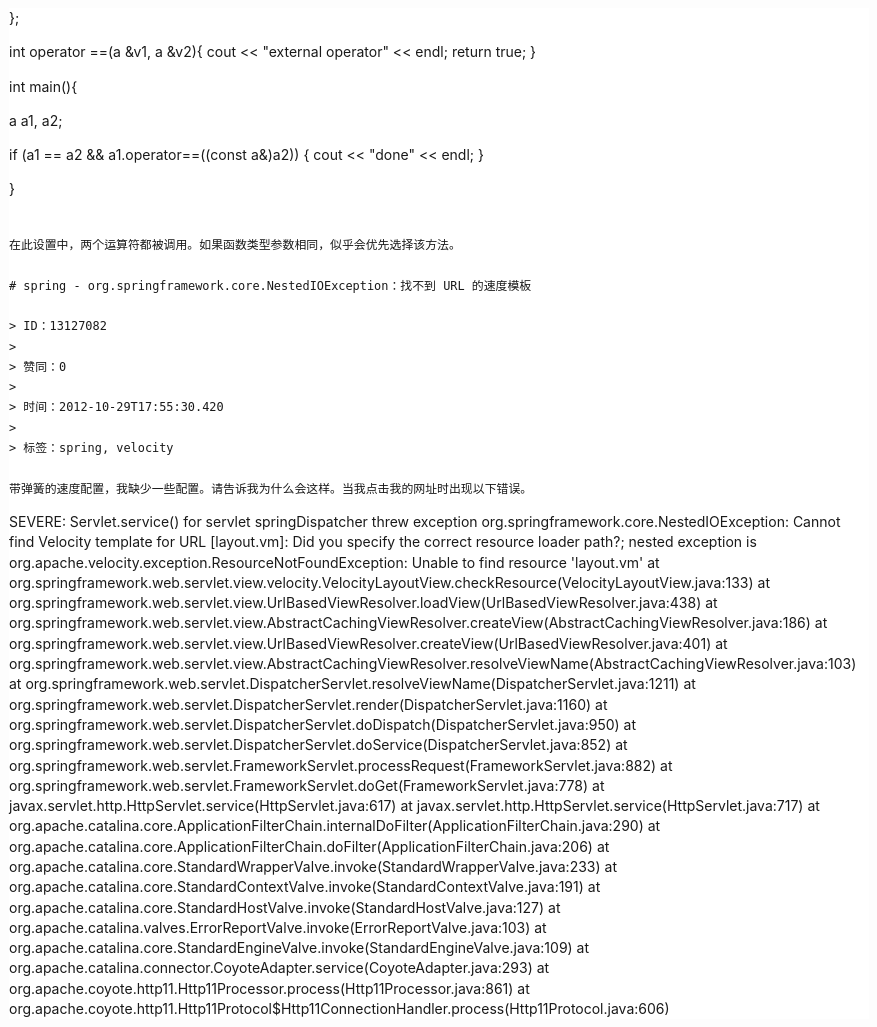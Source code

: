 };

int operator ==(a &v1, a &v2){
    cout << "external operator" << endl;
    return true;
}

int main(){

  a a1, a2;

  if (a1 == a2 && a1.operator==((const a&)a2)) {
    cout << "done" << endl;
  }

} 
```

在此设置中，两个运算符都被调用。如果函数类型参数相同，似乎会优先选择该方法。

# spring - org.springframework.core.NestedIOException：找不到 URL 的速度模板

> ID：13127082
> 
> 赞同：0
> 
> 时间：2012-10-29T17:55:30.420
> 
> 标签：spring, velocity

带弹簧的速度配置，我缺少一些配置。请告诉我为什么会这样。当我点击我的网址时出现以下错误。

```
SEVERE: Servlet.service() for servlet springDispatcher threw exception
org.springframework.core.NestedIOException: Cannot find Velocity template for URL [layout.vm]: Did you specify the correct resource loader path?; nested exception is org.apache.velocity.exception.ResourceNotFoundException: Unable to find resource 'layout.vm'
at org.springframework.web.servlet.view.velocity.VelocityLayoutView.checkResource(VelocityLayoutView.java:133)
at org.springframework.web.servlet.view.UrlBasedViewResolver.loadView(UrlBasedViewResolver.java:438)
at org.springframework.web.servlet.view.AbstractCachingViewResolver.createView(AbstractCachingViewResolver.java:186)
at org.springframework.web.servlet.view.UrlBasedViewResolver.createView(UrlBasedViewResolver.java:401)
at org.springframework.web.servlet.view.AbstractCachingViewResolver.resolveViewName(AbstractCachingViewResolver.java:103)
at org.springframework.web.servlet.DispatcherServlet.resolveViewName(DispatcherServlet.java:1211)
at org.springframework.web.servlet.DispatcherServlet.render(DispatcherServlet.java:1160)
at org.springframework.web.servlet.DispatcherServlet.doDispatch(DispatcherServlet.java:950)
at org.springframework.web.servlet.DispatcherServlet.doService(DispatcherServlet.java:852)
at org.springframework.web.servlet.FrameworkServlet.processRequest(FrameworkServlet.java:882)
at org.springframework.web.servlet.FrameworkServlet.doGet(FrameworkServlet.java:778)
at javax.servlet.http.HttpServlet.service(HttpServlet.java:617)
at javax.servlet.http.HttpServlet.service(HttpServlet.java:717)
at org.apache.catalina.core.ApplicationFilterChain.internalDoFilter(ApplicationFilterChain.java:290)
at org.apache.catalina.core.ApplicationFilterChain.doFilter(ApplicationFilterChain.java:206)
at org.apache.catalina.core.StandardWrapperValve.invoke(StandardWrapperValve.java:233)
at org.apache.catalina.core.StandardContextValve.invoke(StandardContextValve.java:191)
at org.apache.catalina.core.StandardHostValve.invoke(StandardHostValve.java:127)
at org.apache.catalina.valves.ErrorReportValve.invoke(ErrorReportValve.java:103)
at org.apache.catalina.core.StandardEngineValve.invoke(StandardEngineValve.java:109)
at org.apache.catalina.connector.CoyoteAdapter.service(CoyoteAdapter.java:293)
at org.apache.coyote.http11.Http11Processor.process(Http11Processor.java:861)
at org.apache.coyote.http11.Http11Protocol$Http11ConnectionHandler.process(Http11Protocol.java:606) 
